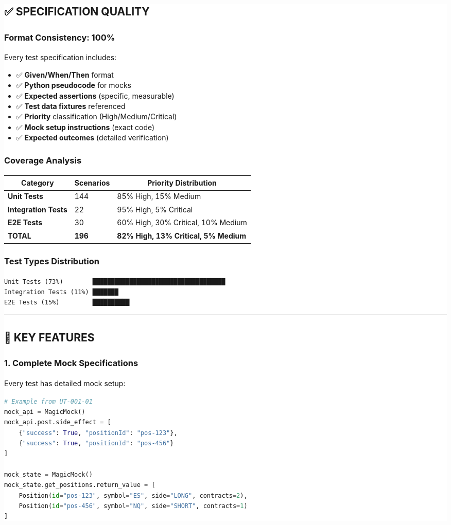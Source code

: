 
## ✅ SPECIFICATION QUALITY

### Format Consistency: 100%

Every test specification includes:
- ✅ **Given/When/Then** format
- ✅ **Python pseudocode** for mocks
- ✅ **Expected assertions** (specific, measurable)
- ✅ **Test data fixtures** referenced
- ✅ **Priority** classification (High/Medium/Critical)
- ✅ **Mock setup instructions** (exact code)
- ✅ **Expected outcomes** (detailed verification)

### Coverage Analysis

| Category | Scenarios | Priority Distribution |
|----------|-----------|----------------------|
| **Unit Tests** | 144 | 85% High, 15% Medium |
| **Integration Tests** | 22 | 95% High, 5% Critical |
| **E2E Tests** | 30 | 60% High, 30% Critical, 10% Medium |
| **TOTAL** | **196** | **82% High, 13% Critical, 5% Medium** |

### Test Types Distribution

```
Unit Tests (73%)        ████████████████████████████████████
Integration Tests (11%) ███████
E2E Tests (15%)         ██████████
```

---

## 🎯 KEY FEATURES

### 1. Complete Mock Specifications

Every test has detailed mock setup:
```python
# Example from UT-001-01
mock_api = MagicMock()
mock_api.post.side_effect = [
    {"success": True, "positionId": "pos-123"},
    {"success": True, "positionId": "pos-456"}
]

mock_state = MagicMock()
mock_state.get_positions.return_value = [
    Position(id="pos-123", symbol="ES", side="LONG", contracts=2),
    Position(id="pos-456", symbol="NQ", side="SHORT", contracts=1)
]
```
